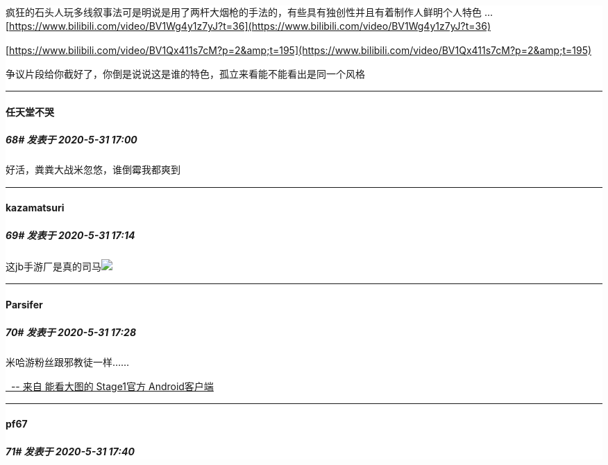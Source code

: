 疯狂的石头人玩多线叙事法可是明说是用了两杆大烟枪的手法的，有些具有独创性并且有着制作人鲜明个人特色 ...</blockquote>
[https://www.bilibili.com/video/BV1Wg4y1z7yJ?t=36](https://www.bilibili.com/video/BV1Wg4y1z7yJ?t=36)

[https://www.bilibili.com/video/BV1Qx411s7cM?p=2&amp;t=195](https://www.bilibili.com/video/BV1Qx411s7cM?p=2&amp;t=195)


争议片段给你截好了，你倒是说说这是谁的特色，孤立来看能不能看出是同一个风格







*****

####  任天堂不哭  
##### 68#       发表于 2020-5-31 17:00




好活，粪粪大战米忽悠，谁倒霉我都爽到







*****

####  kazamatsuri  
##### 69#       发表于 2020-5-31 17:14




这jb手游厂是真的司马<img src="https://static.saraba1st.com/image/smiley/face2017/166.png" referrerpolicy="no-referrer">







*****

####  Parsifer  
##### 70#       发表于 2020-5-31 17:28




米哈游粉丝跟邪教徒一样……

[  -- 来自 能看大图的 Stage1官方 Android客户端](https://www.coolapk.com/apk/140634)







*****

####  pf67  
##### 71#       发表于 2020-5-31 17:40
